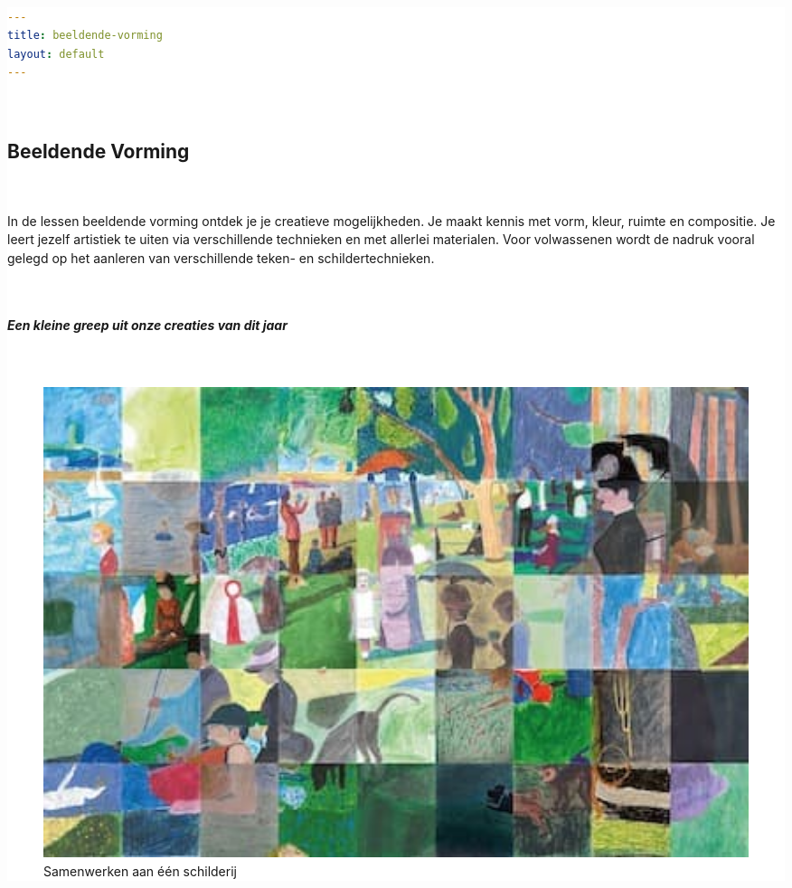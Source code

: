 ```yaml
---
title: beeldende-vorming
layout: default
---
```


<main>
    <div class="row">
       <br>
        <h2>Beeldende Vorming</h2>
    </div>
    <br>
    <div class="row">
      <p>In de lessen beeldende vorming ontdek je je creatieve mogelijkheden. Je maakt
        kennis met vorm, kleur, ruimte en compositie. Je leert jezelf artistiek te uiten
        via verschillende technieken en met allerlei materialen. Voor volwassenen wordt
        de nadruk vooral gelegd op het aanleren van verschillende teken- en schildertechnieken.</p>
    </div>
    <br>
    <div class="row">
      <h5>Een kleine greep uit onze creaties van dit jaar</h5>
      <br>
    </div>
    <div class="row">
      <div class="gallery-bv">
        <figure>
          <img src="assets/img/Beeldende-vorming-klein-web.jpeg" alt="Compositie in stukken door verschillende leerlingen" style="width:100%">
          <figcaption>Samenwerken aan één schilderij</figcaption>
        </figure>
        <figure>
